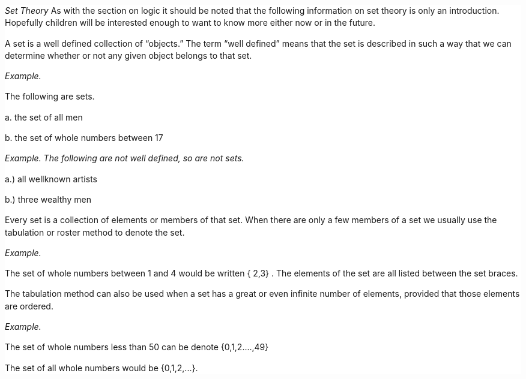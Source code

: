   <i>
   Set Theory
  </i>
 </h2>
 As with the section on logic it should be noted that the following information on set theory is only an introduction. Hopefully children will be interested enough to want to know more either now or in the future.
 <p>
  A set is a well defined collection of “objects.” The term “well defined” means that the set is described in such a way that we can determine whether or not any given object belongs to that set.
 </p>
<p>
  <i>
   Example.
  </i>
 </p>
 <p>
  The following are sets.
 </p>
 <p>
  a. the set of all men
 </p>
 <p>
  b. the set of whole numbers between 17
 </p>
<p>
  <i>
   Example. The following are not well defined, so are not sets.
  </i>
 </p>
 <p>
  a.) all wellknown artists
 </p>
 <p>
  b.) three wealthy men
 </p>
 <p>
  Every set is a collection of elements or members of that set. When there are only a few members of a set we usually use the tabulation or roster method to denote the set.
 </p>
<p>
  <i>
   Example.
  </i>
 </p>
 <p>
  The set of whole numbers between 1 and 4 would be written { 2,3} . The elements of the set are all listed between the set braces.
 </p>
 <p>
  The tabulation method can also be used when a set has a great or even infinite number of elements, provided that those elements are ordered.
 </p>
<p>
  <i>
   Example.
  </i>
 </p>
 <p>
  The set of whole numbers less than 50 can be denote {0,1,2....,49}
 </p>
 <p>
  The set of all whole numbers would be {0,1,2,...}.
 </p>